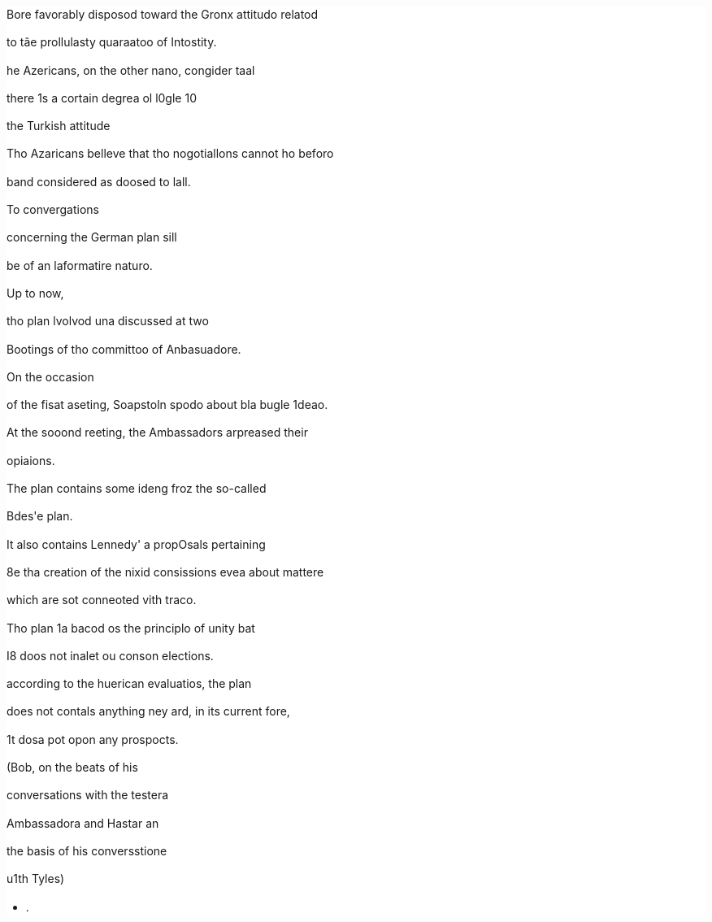 Bore favorably disposod toward the Gronx attitudo relatod

to tãe prollulasty quaraatoo of Intostity.

he Azericans, on the other nano, congider taal

there 1s a cortain degrea ol l0gle 10

the Turkish attitude

Tho Azaricans belleve that tho nogotiallons cannot ho beforo

band considered as doosed to lall.

To convergations

concerning the German plan sill

be of an laformatire naturo.

Up to now,

tho plan lvolvod una discussed at two

Bootings of tho committoo of Anbasuadore.

On the occasion

of the fisat aseting, Soapstoln spodo about bla bugle 1deao.

At the sooond reeting, the Ambassadors arpreased their

opiaions.

The plan contains some ideng froz the so-called

Bdes'e plan.

It also contains Lennedy' a propOsals pertaining

8e tha creation of the nixid consissions evea about mattere

which are sot conneoted vith traco.

Tho plan 1a bacod os the principlo of unity bat

I8 doos not inalet ou conson elections.

according to the huerican evaluatios, the plan

does not contals anything ney ard, in its current fore,

1t dosa pot opon any prospocts.

(Bob, on the beats of his

conversations with the testera

Ambassadora and Hastar an

the basis of his conversstione

u1th Tyles)

- .
